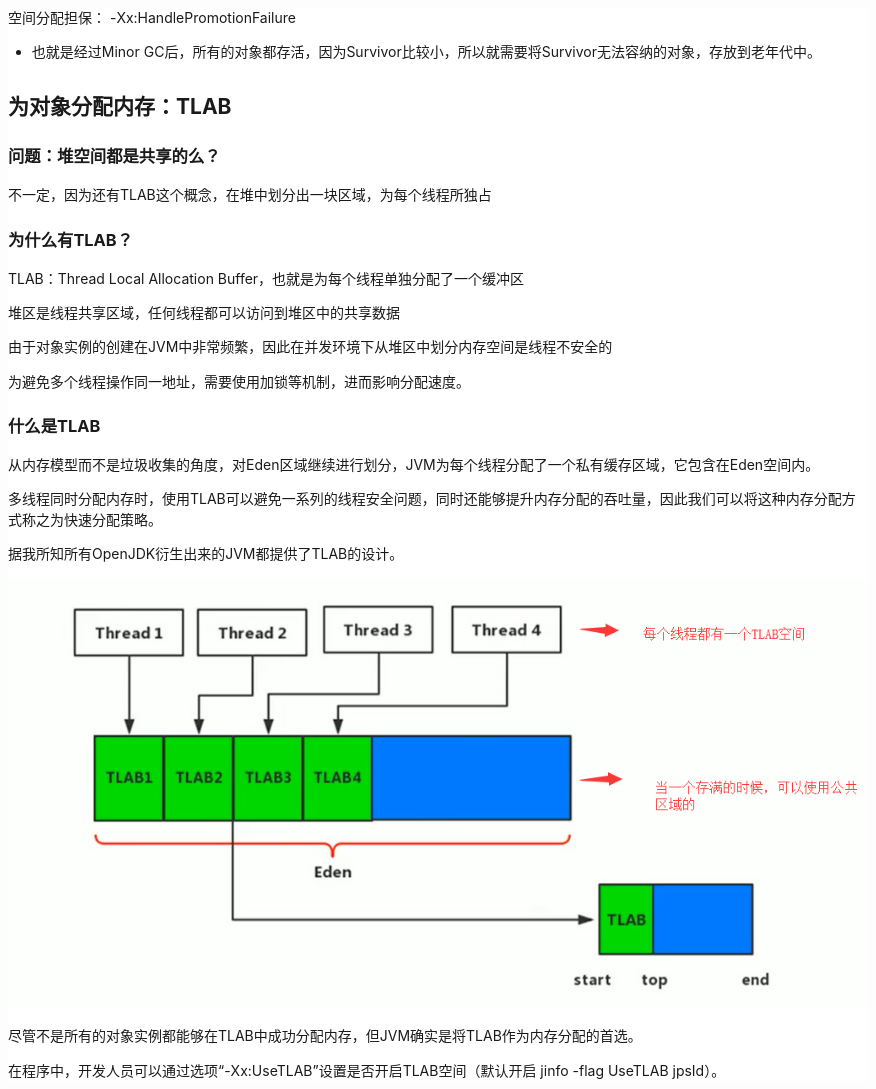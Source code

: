 空间分配担保： -Xx:HandlePromotionFailure

- 也就是经过Minor GC后，所有的对象都存活，因为Survivor比较小，所以就需要将Survivor无法容纳的对象，存放到老年代中。

## 为对象分配内存：TLAB

### 问题：堆空间都是共享的么？

不一定，因为还有TLAB这个概念，在堆中划分出一块区域，为每个线程所独占

### 为什么有TLAB？

TLAB：Thread Local Allocation Buffer，也就是为每个线程单独分配了一个缓冲区

堆区是线程共享区域，任何线程都可以访问到堆区中的共享数据

由于对象实例的创建在JVM中非常频繁，因此在并发环境下从堆区中划分内存空间是线程不安全的

为避免多个线程操作同一地址，需要使用加锁等机制，进而影响分配速度。

### 什么是TLAB

从内存模型而不是垃圾收集的角度，对Eden区域继续进行划分，JVM为每个线程分配了一个私有缓存区域，它包含在Eden空间内。

多线程同时分配内存时，使用TLAB可以避免一系列的线程安全问题，同时还能够提升内存分配的吞吐量，因此我们可以将这种内存分配方式称之为快速分配策略。

据我所知所有OpenJDK衍生出来的JVM都提供了TLAB的设计。

![image-20200707103547712](img/heap/image-20200707103547712.png)

尽管不是所有的对象实例都能够在TLAB中成功分配内存，但JVM确实是将TLAB作为内存分配的首选。

在程序中，开发人员可以通过选项“-Xx:UseTLAB”设置是否开启TLAB空间（默认开启 jinfo -flag UseTLAB jpsId）。
